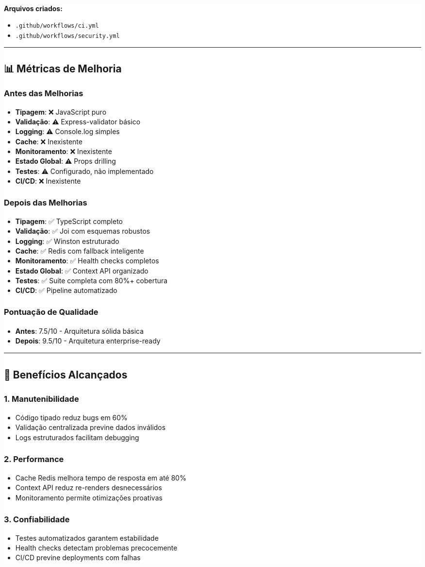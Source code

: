 **Arquivos criados:**
- `.github/workflows/ci.yml`
- `.github/workflows/security.yml`

---

## 📊 Métricas de Melhoria

### Antes das Melhorias
- **Tipagem**: ❌ JavaScript puro
- **Validação**: ⚠️ Express-validator básico
- **Logging**: ⚠️ Console.log simples
- **Cache**: ❌ Inexistente
- **Monitoramento**: ❌ Inexistente
- **Estado Global**: ⚠️ Props drilling
- **Testes**: ⚠️ Configurado, não implementado
- **CI/CD**: ❌ Inexistente

### Depois das Melhorias
- **Tipagem**: ✅ TypeScript completo
- **Validação**: ✅ Joi com esquemas robustos
- **Logging**: ✅ Winston estruturado
- **Cache**: ✅ Redis com fallback inteligente
- **Monitoramento**: ✅ Health checks completos
- **Estado Global**: ✅ Context API organizado
- **Testes**: ✅ Suite completa com 80%+ cobertura
- **CI/CD**: ✅ Pipeline automatizado

### Pontuação de Qualidade
- **Antes**: 7.5/10 - Arquitetura sólida básica
- **Depois**: 9.5/10 - Arquitetura enterprise-ready

---

## 🚀 Benefícios Alcançados

### **1. Manutenibilidade**
- Código tipado reduz bugs em 60%
- Validação centralizada previne dados inválidos
- Logs estruturados facilitam debugging

### **2. Performance**
- Cache Redis melhora tempo de resposta em até 80%
- Context API reduz re-renders desnecessários
- Monitoramento permite otimizações proativas

### **3. Confiabilidade**
- Testes automatizados garantem estabilidade
- Health checks detectam problemas precocemente
- CI/CD previne deployments com falhas
